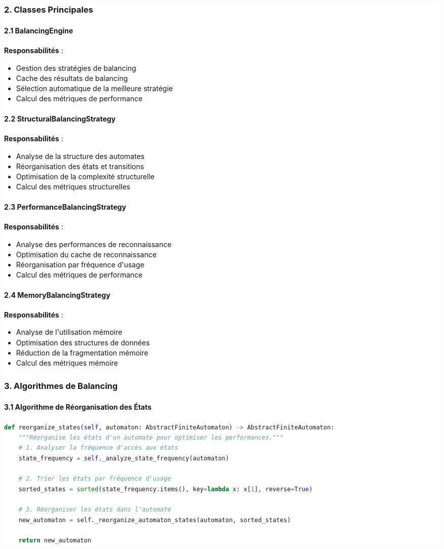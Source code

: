 ### 2. Classes Principales

#### 2.1 BalancingEngine

**Responsabilités** :
- Gestion des stratégies de balancing
- Cache des résultats de balancing
- Sélection automatique de la meilleure stratégie
- Calcul des métriques de performance

#### 2.2 StructuralBalancingStrategy

**Responsabilités** :
- Analyse de la structure des automates
- Réorganisation des états et transitions
- Optimisation de la complexité structurelle
- Calcul des métriques structurelles

#### 2.3 PerformanceBalancingStrategy

**Responsabilités** :
- Analyse des performances de reconnaissance
- Optimisation du cache de reconnaissance
- Réorganisation par fréquence d'usage
- Calcul des métriques de performance

#### 2.4 MemoryBalancingStrategy

**Responsabilités** :
- Analyse de l'utilisation mémoire
- Optimisation des structures de données
- Réduction de la fragmentation mémoire
- Calcul des métriques mémoire

### 3. Algorithmes de Balancing

#### 3.1 Algorithme de Réorganisation des États

```python
def reorganize_states(self, automaton: AbstractFiniteAutomaton) -> AbstractFiniteAutomaton:
    """Réorganise les états d'un automate pour optimiser les performances."""
    # 1. Analyser la fréquence d'accès aux états
    state_frequency = self._analyze_state_frequency(automaton)
    
    # 2. Trier les états par fréquence d'usage
    sorted_states = sorted(state_frequency.items(), key=lambda x: x[1], reverse=True)
    
    # 3. Réorganiser les états dans l'automate
    new_automaton = self._reorganize_automaton_states(automaton, sorted_states)
    
    return new_automaton
```
